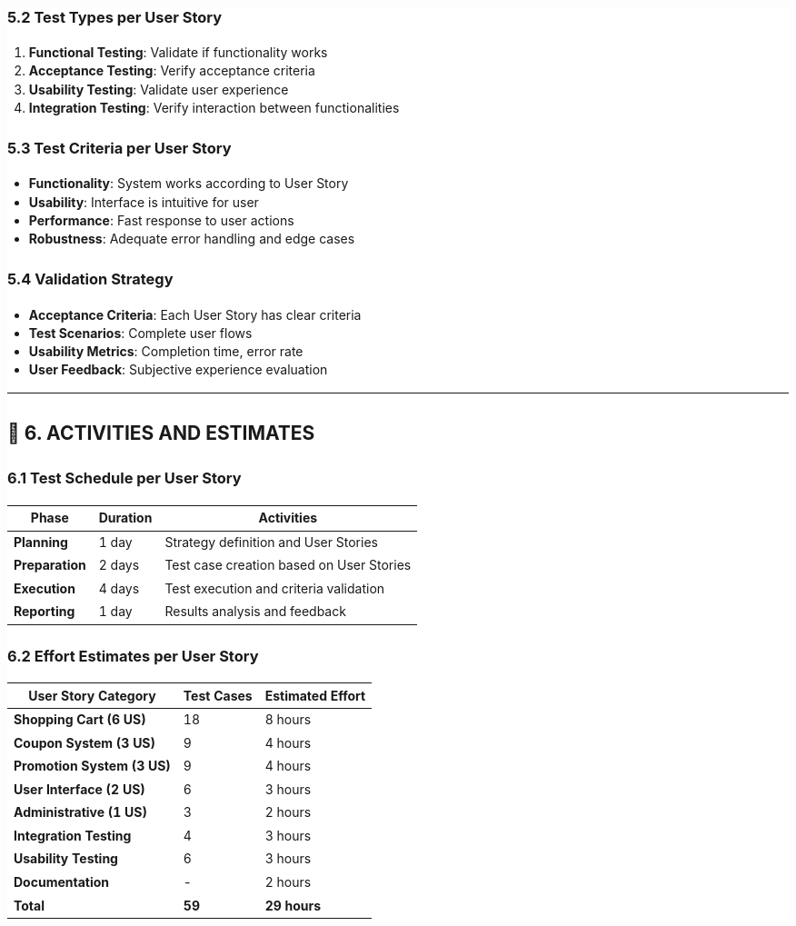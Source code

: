 ### **5.2 Test Types per User Story**
1. **Functional Testing**: Validate if functionality works
2. **Acceptance Testing**: Verify acceptance criteria
3. **Usability Testing**: Validate user experience
4. **Integration Testing**: Verify interaction between functionalities

### **5.3 Test Criteria per User Story**
- **Functionality**: System works according to User Story
- **Usability**: Interface is intuitive for user
- **Performance**: Fast response to user actions
- **Robustness**: Adequate error handling and edge cases

### **5.4 Validation Strategy**
- **Acceptance Criteria**: Each User Story has clear criteria
- **Test Scenarios**: Complete user flows
- **Usability Metrics**: Completion time, error rate
- **User Feedback**: Subjective experience evaluation

---

## 📅 **6. ACTIVITIES AND ESTIMATES**

### **6.1 Test Schedule per User Story**

| Phase | Duration | Activities |
|-------|----------|------------|
| **Planning** | 1 day | Strategy definition and User Stories |
| **Preparation** | 2 days | Test case creation based on User Stories |
| **Execution** | 4 days | Test execution and criteria validation |
| **Reporting** | 1 day | Results analysis and feedback |

### **6.2 Effort Estimates per User Story**

| User Story Category | Test Cases | Estimated Effort |
|-------------------|------------|------------------|
| **Shopping Cart (6 US)** | 18 | 8 hours |
| **Coupon System (3 US)** | 9 | 4 hours |
| **Promotion System (3 US)** | 9 | 4 hours |
| **User Interface (2 US)** | 6 | 3 hours |
| **Administrative (1 US)** | 3 | 2 hours |
| **Integration Testing** | 4 | 3 hours |
| **Usability Testing** | 6 | 3 hours |
| **Documentation** | - | 2 hours |
| **Total** | **59** | **29 hours** |
